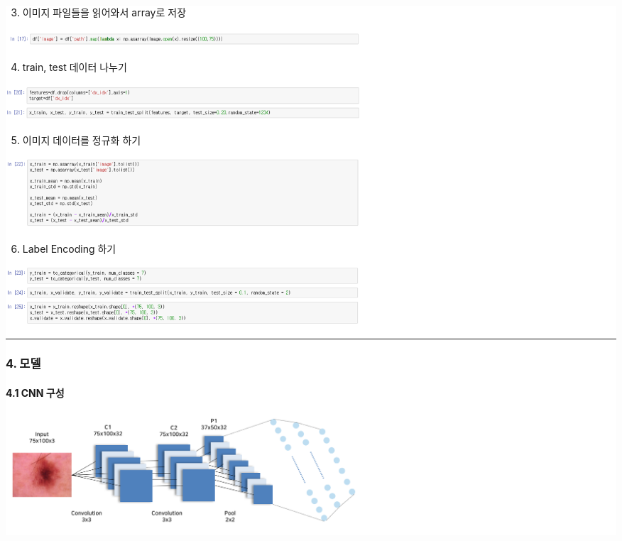 
3) 이미지 파일들을 읽어와서 array로 저장

<img src='/img/skincancer9.png' width='500'>

4) train, test 데이터 나누기

<img src='/img/skincancer10.png' width='500'>

5) 이미지 데이터를 정규화 하기

<img src='/img/skincancer11.png' width='500'>

6) Label Encoding 하기

<img src='/img/skincancer12.png' width='500'>

---

### 4. 모델

#### 4.1 CNN 구성

<img src='/img/skincancer13.png' width='500'>
